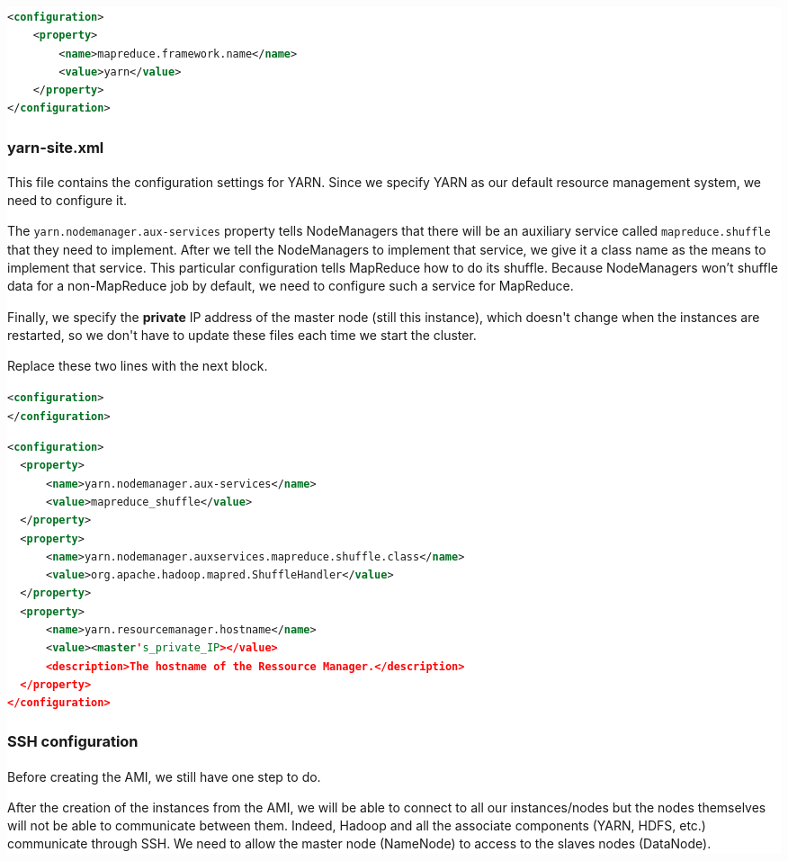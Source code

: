 ```xml
<configuration>
    <property>
        <name>mapreduce.framework.name</name>
        <value>yarn</value>
    </property>
</configuration>
```

### yarn-site.xml

This file contains the configuration settings for YARN. Since we specify YARN as our default resource management system, we need to configure it.

The `yarn.nodemanager.aux-services` property tells NodeManagers that there will be an auxiliary service called `mapreduce.shuffle`that they need to implement. After we tell the NodeManagers to implement that service, we give it a class name as the means to implement that service. This particular configuration tells MapReduce how to do its shuffle. Because NodeManagers won’t shuffle data for a non-MapReduce job by default, we need to configure such a service for MapReduce. 

Finally, we specify the **private** IP address of the master node (still this instance), which doesn't change when the instances are restarted, so we don't have to update these files each time we start the cluster.

Replace these two lines with the next block.

```xml
<configuration>
</configuration>
```

```xml
<configuration>
  <property>
      <name>yarn.nodemanager.aux-services</name>
      <value>mapreduce_shuffle</value>
  </property>
  <property>
      <name>yarn.nodemanager.auxservices.mapreduce.shuffle.class</name>
      <value>org.apache.hadoop.mapred.ShuffleHandler</value>
  </property>
  <property>
      <name>yarn.resourcemanager.hostname</name>
      <value><master's_private_IP></value>
      <description>The hostname of the Ressource Manager.</description>
  </property>
</configuration>
```

### SSH configuration

Before creating the AMI, we still have one step to do. 

After the creation of the instances from the AMI, we will be able to connect to all our instances/nodes but the nodes themselves will not be able to communicate between them. Indeed, Hadoop and all the associate components (YARN, HDFS, etc.) communicate through SSH. We need to allow the master node (NameNode) to access to the slaves nodes (DataNode).
